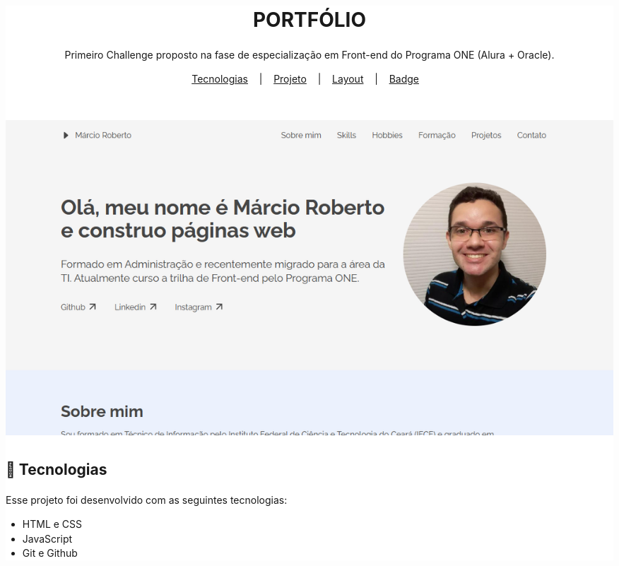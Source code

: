 
<h1 align="center"> PORTFÓLIO </h1>

<p align="center">
Primeiro Challenge proposto na fase de especialização em Front-end do Programa ONE (Alura + Oracle).
</p>

<p align="center">
  <a href="#-tecnologias">Tecnologias</a>&nbsp;&nbsp;&nbsp;
  |&nbsp;&nbsp;&nbsp;
  <a href="#-projeto">Projeto</a>&nbsp;&nbsp;&nbsp;
  |&nbsp;&nbsp;&nbsp;
  <a href="#-layout">Layout</a>&nbsp;&nbsp;&nbsp;
  |&nbsp;&nbsp;&nbsp;
  <a href="#-badge">Badge</a>&nbsp;&nbsp;&nbsp;
</p>

<br>

<p align="center">
  <img alt="Portfolio" src="./assets/img/github/preview.png" width="100%">
</p>

## 🚀 Tecnologias

Esse projeto foi desenvolvido com as seguintes tecnologias:

- HTML e CSS
- JavaScript
- Git e Github
